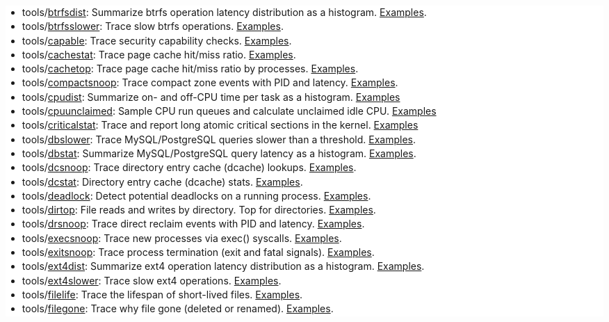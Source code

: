 - tools/[btrfsdist](https://github.com/iovisor/bcc/blob/master/tools/btrfsdist.py): Summarize btrfs operation latency distribution as a histogram. [Examples](https://github.com/iovisor/bcc/blob/master/tools/btrfsdist_example.txt).
- tools/[btrfsslower](https://github.com/iovisor/bcc/blob/master/tools/btrfsslower.py): Trace slow btrfs operations. [Examples](https://github.com/iovisor/bcc/blob/master/tools/btrfsslower_example.txt).
- tools/[capable](https://github.com/iovisor/bcc/blob/master/tools/capable.py): Trace security capability checks. [Examples](https://github.com/iovisor/bcc/blob/master/tools/capable_example.txt).
- tools/[cachestat](https://github.com/iovisor/bcc/blob/master/tools/cachestat.py): Trace page cache hit/miss ratio. [Examples](https://github.com/iovisor/bcc/blob/master/tools/cachestat_example.txt).
- tools/[cachetop](https://github.com/iovisor/bcc/blob/master/tools/cachetop.py): Trace page cache hit/miss ratio by processes. [Examples](https://github.com/iovisor/bcc/blob/master/tools/cachetop_example.txt).
- tools/[compactsnoop](https://github.com/iovisor/bcc/blob/master/tools/compactsnoop.py): Trace compact zone events with PID and latency. [Examples](https://github.com/iovisor/bcc/blob/master/tools/compactsnoop_example.txt).
- tools/[cpudist](https://github.com/iovisor/bcc/blob/master/tools/cpudist.py): Summarize on- and off-CPU time per task as a histogram. [Examples](https://github.com/iovisor/bcc/blob/master/tools/cpudist_example.txt)
- tools/[cpuunclaimed](https://github.com/iovisor/bcc/blob/master/tools/cpuunclaimed.py): Sample CPU run queues and calculate unclaimed idle CPU. [Examples](https://github.com/iovisor/bcc/blob/master/tools/cpuunclaimed_example.txt)
- tools/[criticalstat](https://github.com/iovisor/bcc/blob/master/tools/criticalstat.py): Trace and report long atomic critical sections in the kernel. [Examples](https://github.com/iovisor/bcc/blob/master/tools/criticalstat_example.txt)
- tools/[dbslower](https://github.com/iovisor/bcc/blob/master/tools/dbslower.py): Trace MySQL/PostgreSQL queries slower than a threshold. [Examples](https://github.com/iovisor/bcc/blob/master/tools/dbslower_example.txt).
- tools/[dbstat](https://github.com/iovisor/bcc/blob/master/tools/dbstat.py): Summarize MySQL/PostgreSQL query latency as a histogram. [Examples](https://github.com/iovisor/bcc/blob/master/tools/dbstat_example.txt).
- tools/[dcsnoop](https://github.com/iovisor/bcc/blob/master/tools/dcsnoop.py): Trace directory entry cache (dcache) lookups. [Examples](https://github.com/iovisor/bcc/blob/master/tools/dcsnoop_example.txt).
- tools/[dcstat](https://github.com/iovisor/bcc/blob/master/tools/dcstat.py): Directory entry cache (dcache) stats. [Examples](https://github.com/iovisor/bcc/blob/master/tools/dcstat_example.txt).
- tools/[deadlock](https://github.com/iovisor/bcc/blob/master/tools/deadlock.py): Detect potential deadlocks on a running process. [Examples](https://github.com/iovisor/bcc/blob/master/tools/deadlock_example.txt).
- tools/[dirtop](https://github.com/iovisor/bcc/blob/master/tools/dirtop.py): File reads and writes by directory. Top for directories. [Examples](https://github.com/iovisor/bcc/blob/master/tools/dirtop_example.txt).
- tools/[drsnoop](https://github.com/iovisor/bcc/blob/master/tools/drsnoop.py): Trace direct reclaim events with PID and latency. [Examples](https://github.com/iovisor/bcc/blob/master/tools/drsnoop_example.txt).
- tools/[execsnoop](https://github.com/iovisor/bcc/blob/master/tools/execsnoop.py): Trace new processes via exec() syscalls. [Examples](https://github.com/iovisor/bcc/blob/master/tools/execsnoop_example.txt).
- tools/[exitsnoop](https://github.com/iovisor/bcc/blob/master/tools/exitsnoop.py): Trace process termination (exit and fatal signals). [Examples](https://github.com/iovisor/bcc/blob/master/tools/exitsnoop_example.txt).
- tools/[ext4dist](https://github.com/iovisor/bcc/blob/master/tools/ext4dist.py): Summarize ext4 operation latency distribution as a histogram. [Examples](https://github.com/iovisor/bcc/blob/master/tools/ext4dist_example.txt).
- tools/[ext4slower](https://github.com/iovisor/bcc/blob/master/tools/ext4slower.py): Trace slow ext4 operations. [Examples](https://github.com/iovisor/bcc/blob/master/tools/ext4slower_example.txt).
- tools/[filelife](https://github.com/iovisor/bcc/blob/master/tools/filelife.py): Trace the lifespan of short-lived files. [Examples](https://github.com/iovisor/bcc/blob/master/tools/filelife_example.txt).
- tools/[filegone](https://github.com/iovisor/bcc/blob/master/tools/filegone.py): Trace why file gone (deleted or renamed). [Examples](https://github.com/iovisor/bcc/blob/master/tools/filegone_example.txt).